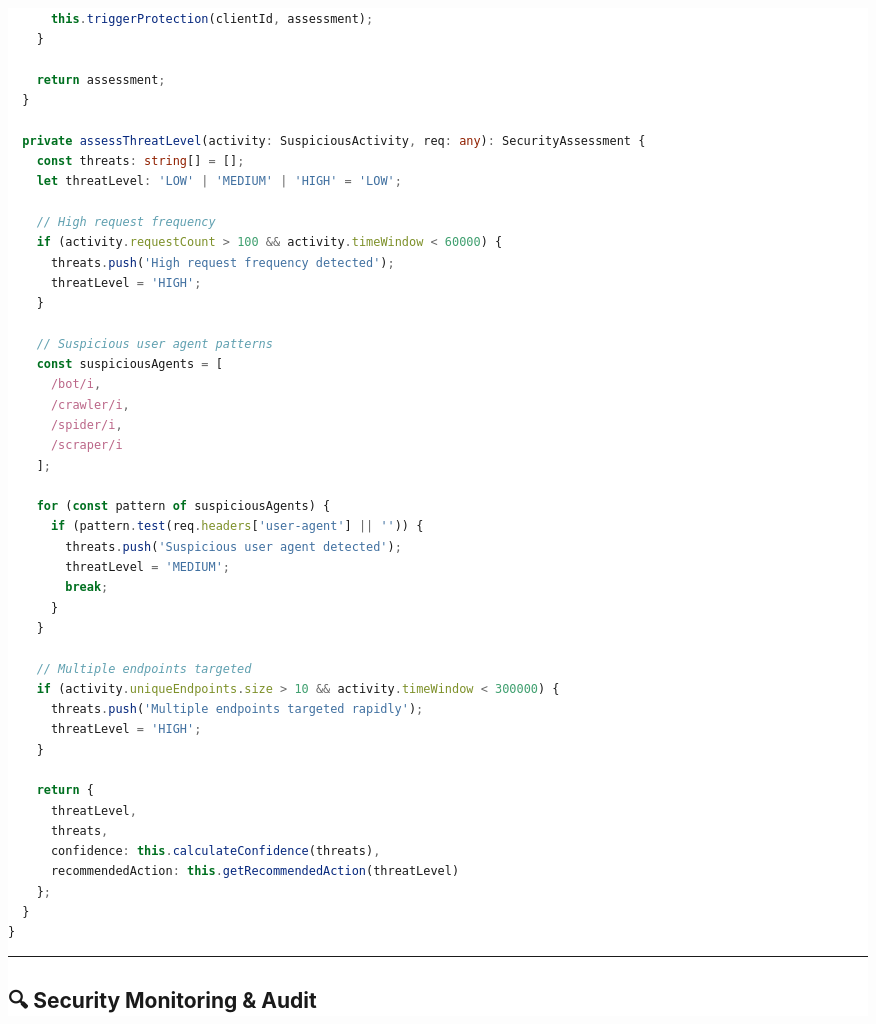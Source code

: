 ```typescript
      this.triggerProtection(clientId, assessment);
    }
    
    return assessment;
  }
  
  private assessThreatLevel(activity: SuspiciousActivity, req: any): SecurityAssessment {
    const threats: string[] = [];
    let threatLevel: 'LOW' | 'MEDIUM' | 'HIGH' = 'LOW';
    
    // High request frequency
    if (activity.requestCount > 100 && activity.timeWindow < 60000) {
      threats.push('High request frequency detected');
      threatLevel = 'HIGH';
    }
    
    // Suspicious user agent patterns
    const suspiciousAgents = [
      /bot/i,
      /crawler/i,
      /spider/i,
      /scraper/i
    ];
    
    for (const pattern of suspiciousAgents) {
      if (pattern.test(req.headers['user-agent'] || '')) {
        threats.push('Suspicious user agent detected');
        threatLevel = 'MEDIUM';
        break;
      }
    }
    
    // Multiple endpoints targeted
    if (activity.uniqueEndpoints.size > 10 && activity.timeWindow < 300000) {
      threats.push('Multiple endpoints targeted rapidly');
      threatLevel = 'HIGH';
    }
    
    return {
      threatLevel,
      threats,
      confidence: this.calculateConfidence(threats),
      recommendedAction: this.getRecommendedAction(threatLevel)
    };
  }
}
```

---

## 🔍 Security Monitoring & Audit
